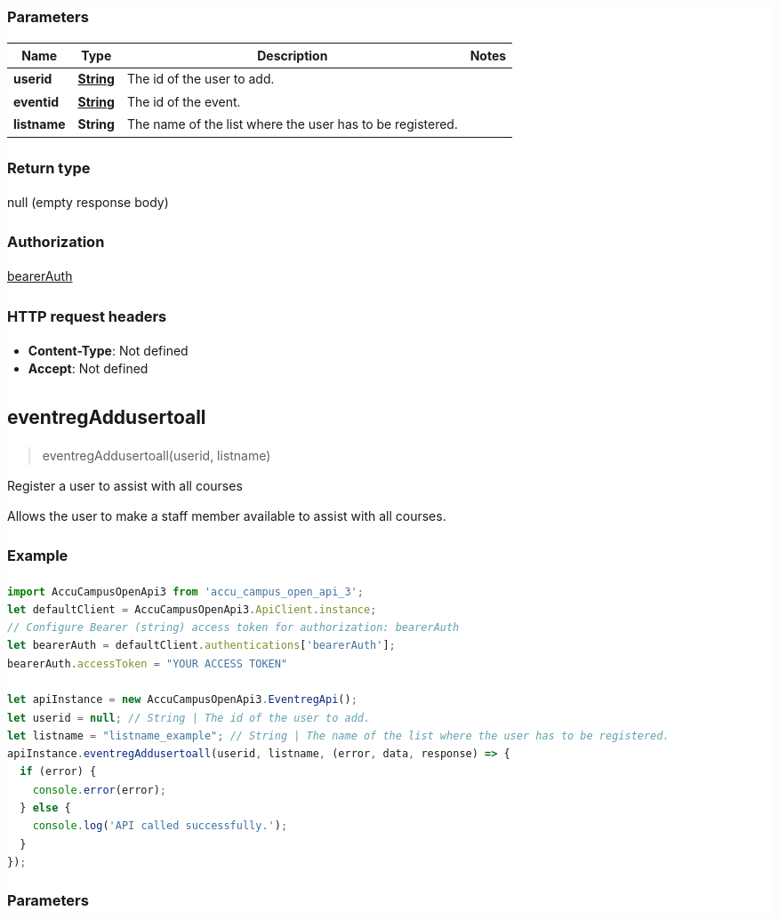 ### Parameters


Name | Type | Description  | Notes
------------- | ------------- | ------------- | -------------
 **userid** | [**String**](.md)| The id of the user to add. | 
 **eventid** | [**String**](.md)| The id of the event. | 
 **listname** | **String**| The name of the list where the user has to be registered. | 

### Return type

null (empty response body)

### Authorization

[bearerAuth](../README.md#bearerAuth)

### HTTP request headers

- **Content-Type**: Not defined
- **Accept**: Not defined


## eventregAddusertoall

> eventregAddusertoall(userid, listname)

Register a user to assist with all courses

Allows the user to make a staff member available to assist with all courses.

### Example

```javascript
import AccuCampusOpenApi3 from 'accu_campus_open_api_3';
let defaultClient = AccuCampusOpenApi3.ApiClient.instance;
// Configure Bearer (string) access token for authorization: bearerAuth
let bearerAuth = defaultClient.authentications['bearerAuth'];
bearerAuth.accessToken = "YOUR ACCESS TOKEN"

let apiInstance = new AccuCampusOpenApi3.EventregApi();
let userid = null; // String | The id of the user to add.
let listname = "listname_example"; // String | The name of the list where the user has to be registered.
apiInstance.eventregAddusertoall(userid, listname, (error, data, response) => {
  if (error) {
    console.error(error);
  } else {
    console.log('API called successfully.');
  }
});
```

### Parameters

